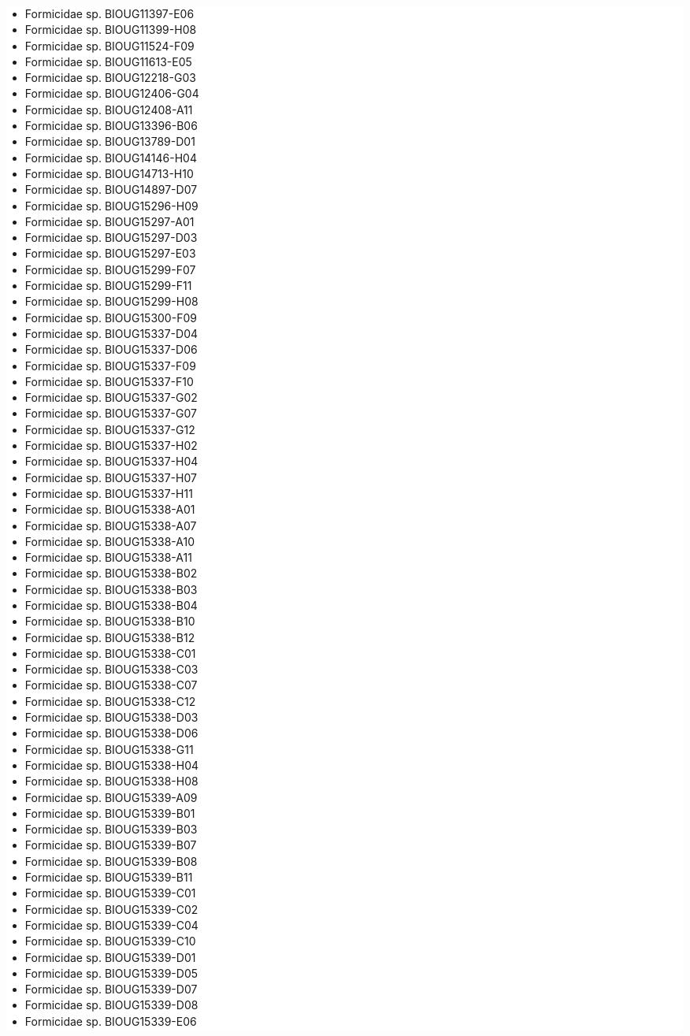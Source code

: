 * Formicidae sp. BIOUG11397-E06
* Formicidae sp. BIOUG11399-H08
* Formicidae sp. BIOUG11524-F09
* Formicidae sp. BIOUG11613-E05
* Formicidae sp. BIOUG12218-G03
* Formicidae sp. BIOUG12406-G04
* Formicidae sp. BIOUG12408-A11
* Formicidae sp. BIOUG13396-B06
* Formicidae sp. BIOUG13789-D01
* Formicidae sp. BIOUG14146-H04
* Formicidae sp. BIOUG14713-H10
* Formicidae sp. BIOUG14897-D07
* Formicidae sp. BIOUG15296-H09
* Formicidae sp. BIOUG15297-A01
* Formicidae sp. BIOUG15297-D03
* Formicidae sp. BIOUG15297-E03
* Formicidae sp. BIOUG15299-F07
* Formicidae sp. BIOUG15299-F11
* Formicidae sp. BIOUG15299-H08
* Formicidae sp. BIOUG15300-F09
* Formicidae sp. BIOUG15337-D04
* Formicidae sp. BIOUG15337-D06
* Formicidae sp. BIOUG15337-F09
* Formicidae sp. BIOUG15337-F10
* Formicidae sp. BIOUG15337-G02
* Formicidae sp. BIOUG15337-G07
* Formicidae sp. BIOUG15337-G12
* Formicidae sp. BIOUG15337-H02
* Formicidae sp. BIOUG15337-H04
* Formicidae sp. BIOUG15337-H07
* Formicidae sp. BIOUG15337-H11
* Formicidae sp. BIOUG15338-A01
* Formicidae sp. BIOUG15338-A07
* Formicidae sp. BIOUG15338-A10
* Formicidae sp. BIOUG15338-A11
* Formicidae sp. BIOUG15338-B02
* Formicidae sp. BIOUG15338-B03
* Formicidae sp. BIOUG15338-B04
* Formicidae sp. BIOUG15338-B10
* Formicidae sp. BIOUG15338-B12
* Formicidae sp. BIOUG15338-C01
* Formicidae sp. BIOUG15338-C03
* Formicidae sp. BIOUG15338-C07
* Formicidae sp. BIOUG15338-C12
* Formicidae sp. BIOUG15338-D03
* Formicidae sp. BIOUG15338-D06
* Formicidae sp. BIOUG15338-G11
* Formicidae sp. BIOUG15338-H04
* Formicidae sp. BIOUG15338-H08
* Formicidae sp. BIOUG15339-A09
* Formicidae sp. BIOUG15339-B01
* Formicidae sp. BIOUG15339-B03
* Formicidae sp. BIOUG15339-B07
* Formicidae sp. BIOUG15339-B08
* Formicidae sp. BIOUG15339-B11
* Formicidae sp. BIOUG15339-C01
* Formicidae sp. BIOUG15339-C02
* Formicidae sp. BIOUG15339-C04
* Formicidae sp. BIOUG15339-C10
* Formicidae sp. BIOUG15339-D01
* Formicidae sp. BIOUG15339-D05
* Formicidae sp. BIOUG15339-D07
* Formicidae sp. BIOUG15339-D08
* Formicidae sp. BIOUG15339-E06